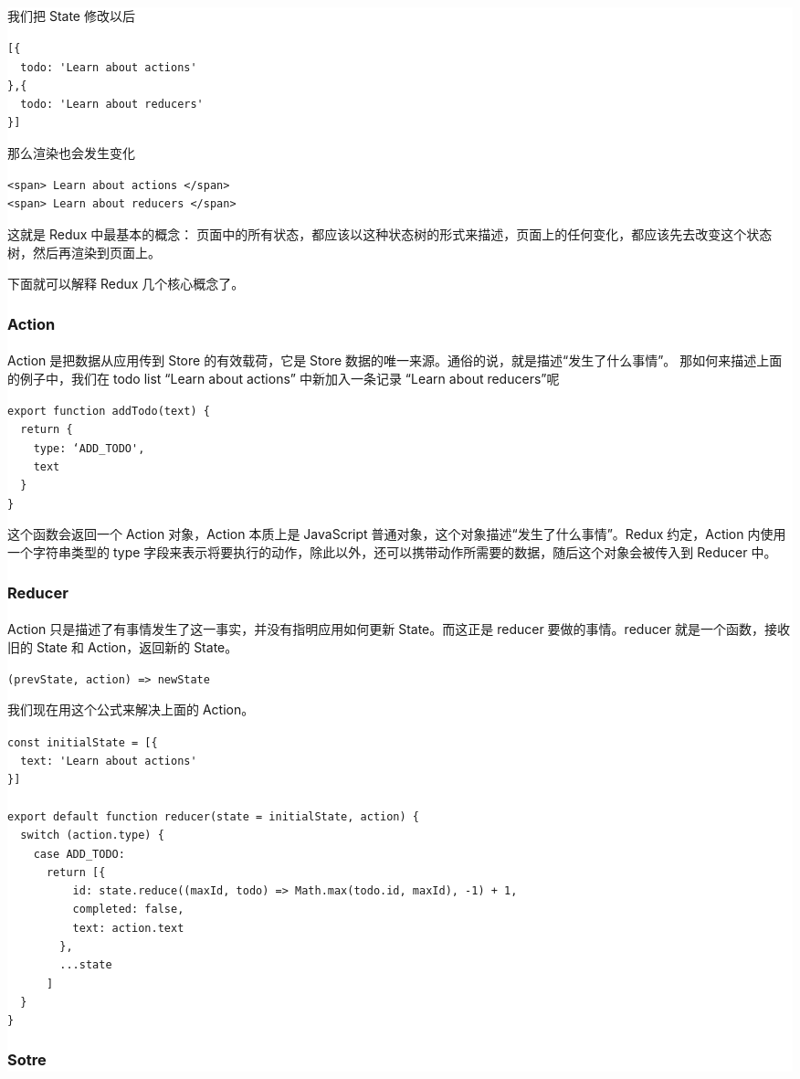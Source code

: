 我们把 State 修改以后

```
[{
  todo: 'Learn about actions'
},{
  todo: 'Learn about reducers'
}]
```

那么渲染也会发生变化

```
<span> Learn about actions </span>
<span> Learn about reducers </span>
```

这就是 Redux 中最基本的概念：
页面中的所有状态，都应该以这种状态树的形式来描述，页面上的任何变化，都应该先去改变这个状态树，然后再渲染到页面上。

下面就可以解释 Redux 几个核心概念了。
### Action

Action 是把数据从应用传到 Store 的有效载荷，它是 Store 数据的唯一来源。通俗的说，就是描述“发生了什么事情”。
那如何来描述上面的例子中，我们在 todo list “Learn about actions” 中新加入一条记录 “Learn about reducers”呢

```
export function addTodo(text) {
  return {
    type: ‘ADD_TODO',
    text
  }
}
```

这个函数会返回一个 Action 对象，Action 本质上是 JavaScript 普通对象，这个对象描述“发生了什么事情”。Redux 约定，Action 内使用一个字符串类型的 type 字段来表示将要执行的动作，除此以外，还可以携带动作所需要的数据，随后这个对象会被传入到 Reducer 中。
### Reducer

Action 只是描述了有事情发生了这一事实，并没有指明应用如何更新 State。而这正是 reducer 要做的事情。reducer 就是一个函数，接收旧的 State 和 Action，返回新的 State。

```
(prevState, action) => newState
```

我们现在用这个公式来解决上面的 Action。

```
const initialState = [{
  text: 'Learn about actions'
}]

export default function reducer(state = initialState, action) {
  switch (action.type) {
    case ADD_TODO:
      return [{
          id: state.reduce((maxId, todo) => Math.max(todo.id, maxId), -1) + 1,
          completed: false,
          text: action.text
        },
        ...state
      ]
  }
}
```
### Sotre
